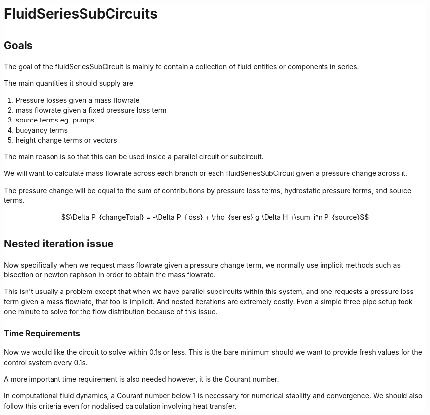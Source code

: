# FluidSeriesSubCircuits


## Goals

The goal of the fluidSeriesSubCircuit is mainly to contain a collection
of fluid entities or components in series.

The main quantities it should supply are:

1. Pressure losses given a mass flowrate
2. mass flowrate given a fixed pressure loss term
3. source terms eg. pumps
4. buoyancy terms
5. height change terms or vectors

The main reason is so that this can be used inside a parallel circuit
or subcircuit.

We will want to calculate mass flowrate across each branch or each
fluidSeriesSubCircuit given a pressure change across it.

The pressure change will be equal to the sum of contributions by pressure
loss terms, hydrostatic pressure terms, and source terms.

$$\Delta P_{changeTotal} = -\Delta P_{loss} + \rho_{series} g \Delta H
+\sum_i^n P_{source}$$

## Nested iteration issue

Now specifically when we request mass flowrate given a pressure change 
term, we normally use implicit methods such as bisection or newton 
raphson in order to obtain the mass flowrate.

This isn't usually a problem except that when we have parallel 
subcircuits within this system, and one requests a pressure loss term
given a mass flowrate, that too is implicit. And nested iterations
are extremely costly. Even a simple three pipe setup took one minute
to solve for the flow distribution because of this issue.

### Time Requirements

Now we would like the circuit to solve within 0.1s or less. This is
the bare minimum should we want to provide fresh values for the control
system every 0.1s.

A more important time requirement is also needed however, it is the 
Courant number.

In computational fluid dynamics, a [Courant number](https://www.simscale.com/knowledge-base/what-is-a-courant-number/)
below 1 is necessary
for numerical stability and convergence. We should also follow this
criteria even for nodalised calculation involving heat transfer.
